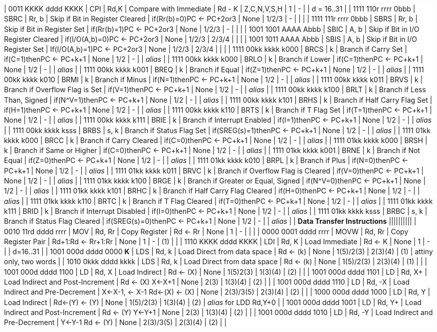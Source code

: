 | 0011 KKKK dddd KKKK  | CPI  | Rd,K  | Compare with Immediate  | Rd - K  | Z,C,N,V,S,H  | 1  | -  |     |  d = 16..31 |
| 1111 110r rrrr 0bbb  | SBRC  | Rr, b  | Skip if Bit in Register Cleared  | if(Rr(b)=0)PC ← PC+2or3  | None  | 1/2/3  | -  |     |     |
| 1111 111r rrrr 0bbb  | SBRS  | Rr, b  | Skip if Bit in Register Set  | if(Rr(b)=1)PC ← PC+2or3  | None  | 1/2/3  | -  |     |     |
| 1001 1001 AAAA Abbb  | SBIC  | A, b  | Skip if Bit in I/O Register Cleared  | if(I/O(A,b)=0)PC ← PC+2or3  | None  | 1/2/3  | 2/3/4  |     |     |
| 1001 1011 AAAA Abbb  | SBIS  | A, b  | Skip if Bit in I/O Register Set  | If(I/O(A,b)=1)PC ← PC+2or3  | None  | 1/2/3  | 2/3/4  |     |     |
| 1111 00kk kkkk k000  | BRCS  | k  | Branch if Carry Set  | if(C=1)thenPC ← PC+k+1  | None  | 1/2  | -  |     | _alias_ |
| 1111 00kk kkkk k000  | BRLO  | k  | Branch if Lower  | if(C=1)thenPC ← PC+k+1  | None  | 1/2  | -  |     | _alias_ |
| 1111 00kk kkkk k001  | BREQ  | k  | Branch if Equal  | if(Z=1)thenPC ← PC+k+1  | None  | 1/2  | -  |     | _alias_ |
| 1111 00kk kkkk k010  | BRMI  | k  | Branch if Minus  | if(N=1)thenPC ← PC+k+1  | None  | 1/2  | -  |     | _alias_ |
| 1111 00kk kkkk k011  | BRVS  | k  | Branch if Overflow Flag is Set  | if(V=1)thenPC ← PC+k+1  | None  | 1/2  | -  |     | _alias_ |
| 1111 00kk kkkk k100  | BRLT  | k  | Branch if Less Than, Signed  | if(N^V=1)thenPC ← PC+k+1  | None  | 1/2  | -  |     | _alias_ |
| 1111 00kk kkkk k101  | BRHS  | k  | Branch if Half Carry Flag Set  | if(H=1)thenPC ← PC+k+1  | None  | 1/2  | -  |     | _alias_ |
| 1111 00kk kkkk k110  | BRTS  | k  | Branch if T Flag Set  | if(T=1)thenPC ← PC+k+1  | None  | 1/2  | -  |     | _alias_ |
| 1111 00kk kkkk k111  | BRIE  | k  | Branch if Interrupt Enabled  | if(I=1)thenPC ← PC+k+1  | None  | 1/2  | -  |     | _alias_ |
| 1111 00kk kkkk ksss  | BRBS  | s, k  | Branch if Status Flag Set  | if(SREG(s)=1)thenPC ← PC+k+1  | None  | 1/2  | -  |     | _alias_ |
| 1111 01kk kkkk k000  | BRCC  | k  | Branch if Carry Cleared  | if(C=0)thenPC ← PC+k+1  | None  | 1/2  | -  |     | _alias_ |
| 1111 01kk kkkk k000  | BRSH  | k  | Branch if Same or Higher  | if(C=0)thenPC ← PC+k+1  | None  | 1/2  | -  |     | _alias_ |
| 1111 01kk kkkk k001  | BRNE  | k  | Branch if Not Equal  | if(Z=0)thenPC ← PC+k+1  | None  | 1/2  | -  |     | _alias_ |
| 1111 01kk kkkk k010  | BRPL  | k  | Branch if Plus  | if(N=0)thenPC ← PC+k+1  | None  | 1/2  | -  |     | _alias_ |
| 1111 01kk kkkk k011  | BRVC  | k  | Branch if Overflow Flag is Cleared  | if(V=0)thenPC ← PC+k+1  | None  | 1/2  | -  |     | _alias_ |
| 1111 01kk kkkk k100  | BRGE  | k  | Branch if Greater or Equal, Signed  | if(N^V=0)thenPC ← PC+k+1  | None  | 1/2  | -  |     | _alias_ |
| 1111 01kk kkkk k101  | BRHC  | k  | Branch if Half Carry Flag Cleared  | if(H=0)thenPC ← PC+k+1  | None  | 1/2  | -  |     | _alias_ |
| 1111 01kk kkkk k110  | BRTC  | k  | Branch if T Flag Cleared  | if(T=0)thenPC ← PC+k+1  | None  | 1/2  | -  |     | _alias_ |
| 1111 01kk kkkk k111  | BRID  | k  | Branch if Interrupt Disabled  | if(I=0)thenPC ← PC+k+1  | None  | 1/2  | -  |     | _alias_ |
| 1111 01kk kkkk ksss  | BRBC  | s, k  | Branch if Status Flag Cleared  | if(SREG(s)=0)thenPC ← PC+k+1  | None  | 1/2  | -  |     | _alias_ |
| **Data Transfer Instructions**  ||||||||||
| 0010 11rd dddd rrrr  | MOV  | Rd, Rr  | Copy Register  | Rd ← Rr  | None  | 1  | -  |     |     |
| 0000 0001 dddd rrrr  | MOVW  | Rd, Rr  | Copy Register Pair  | Rd+1:Rd ← Rr+1:Rr  | None  | 1  | -  | (1)  | |
| 1110 KKKK dddd KKKK  | LDI  | Rd, K  | Load Immediate  | Rd ← K  | None  | 1  | -  |     | d=16..31 |
| 1001 000d dddd 0000 **K** | LDS  | Rd, k  | Load Direct from data space  | Rd ← (k)  | None  | 1(5)/2(3)  | 2(3)(4)  | (1)  | attiny only, two words |
| 1010 0kkk dddd kkkk  | LDS  | Rd, k  | Load Direct from data space  | Rd ← (k)  | None  | 1(5)/2(3)  | 2(3)(4)  | (1)  | |
| 1001 000d dddd 1100  | LD  | Rd, X  | Load Indirect  | Rd ← (X)  | None  | 1(5)2(3)  | 1(3)(4)  | (2)  | |
| 1001 000d dddd 1101  | LD  | Rd, X+  | Load Indirect and Post-Increment  | Rd ← (X) X←X+1  | None  | 2(3)  | 1(3)(4)  | (2)  | |
| 1001 000d dddd 1110  | LD  | Rd, -X  | Load Indirect and Pre-Decrement  | X←X-1, ← X-1 Rd←(X) ← (X)  | None  | 2(3)/3(5)  | 2(3)(4)  | (2)  | |
| 1000 000d dddd 1000  | LD  | Rd, Y  | Load Indirect  | Rd←(Y) ← (Y)  | None  | 1(5)/2(3)  | 1(3)(4)  | (2)  | _alias_ for LDD Rd,Y+0 |
| 1001 000d dddd 1001  | LD  | Rd, Y+  | Load Indirect and Post-Increment  | Rd ← (Y) Y←Y+1  | None  | 2(3)  | 1(3)(4)  | (2)  | |
| 1001 000d dddd 1010  | LD  | Rd, -Y  | Load Indirect and Pre-Decrement  | Y←Y-1 Rd ← (Y)  | None  | 2(3)/3(5)  | 2(3)(4)  | (2)  | |